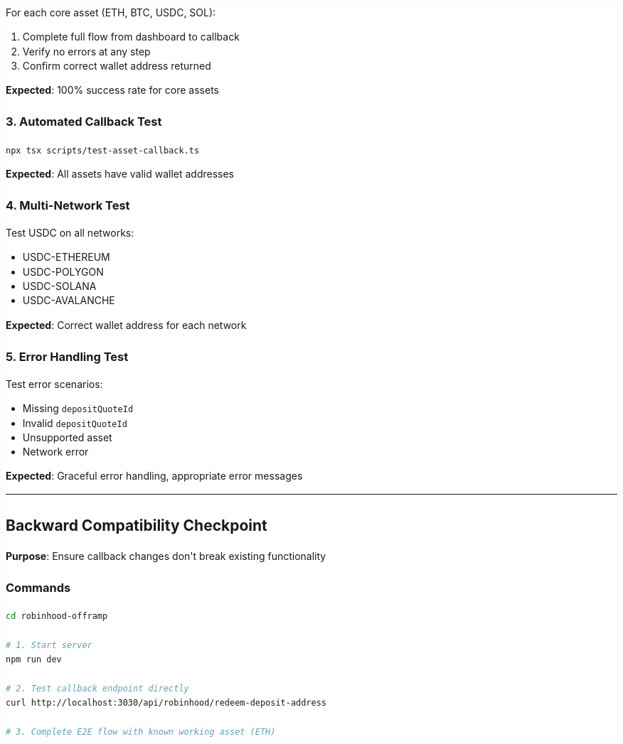 For each core asset (ETH, BTC, USDC, SOL):

1. Complete full flow from dashboard to callback
2. Verify no errors at any step
3. Confirm correct wallet address returned

**Expected**: 100% success rate for core assets

### 3. Automated Callback Test

```bash
npx tsx scripts/test-asset-callback.ts
```

**Expected**: All assets have valid wallet addresses

### 4. Multi-Network Test

Test USDC on all networks:

- USDC-ETHEREUM
- USDC-POLYGON
- USDC-SOLANA
- USDC-AVALANCHE

**Expected**: Correct wallet address for each network

### 5. Error Handling Test

Test error scenarios:

- Missing `depositQuoteId`
- Invalid `depositQuoteId`
- Unsupported asset
- Network error

**Expected**: Graceful error handling, appropriate error messages

---

## Backward Compatibility Checkpoint

**Purpose**: Ensure callback changes don't break existing functionality

### Commands

```bash
cd robinhood-offramp

# 1. Start server
npm run dev

# 2. Test callback endpoint directly
curl http://localhost:3030/api/robinhood/redeem-deposit-address

# 3. Complete E2E flow with known working asset (ETH)
```
